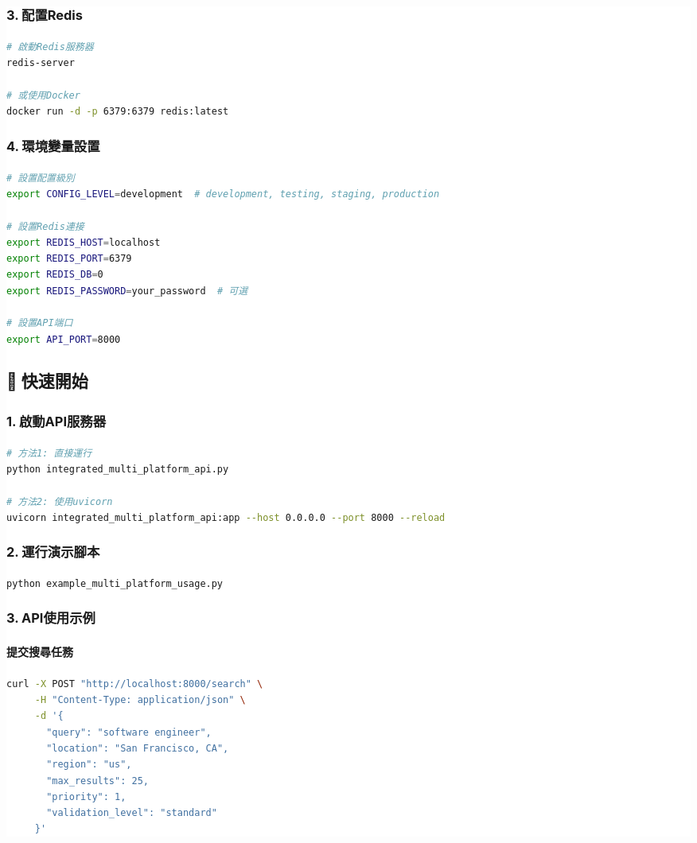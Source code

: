 ### 3. 配置Redis

```bash
# 啟動Redis服務器
redis-server

# 或使用Docker
docker run -d -p 6379:6379 redis:latest
```

### 4. 環境變量設置

```bash
# 設置配置級別
export CONFIG_LEVEL=development  # development, testing, staging, production

# 設置Redis連接
export REDIS_HOST=localhost
export REDIS_PORT=6379
export REDIS_DB=0
export REDIS_PASSWORD=your_password  # 可選

# 設置API端口
export API_PORT=8000
```

## 🚀 快速開始

### 1. 啟動API服務器

```bash
# 方法1: 直接運行
python integrated_multi_platform_api.py

# 方法2: 使用uvicorn
uvicorn integrated_multi_platform_api:app --host 0.0.0.0 --port 8000 --reload
```

### 2. 運行演示腳本

```bash
python example_multi_platform_usage.py
```

### 3. API使用示例

#### 提交搜尋任務

```bash
curl -X POST "http://localhost:8000/search" \
     -H "Content-Type: application/json" \
     -d '{
       "query": "software engineer",
       "location": "San Francisco, CA",
       "region": "us",
       "max_results": 25,
       "priority": 1,
       "validation_level": "standard"
     }'
```

